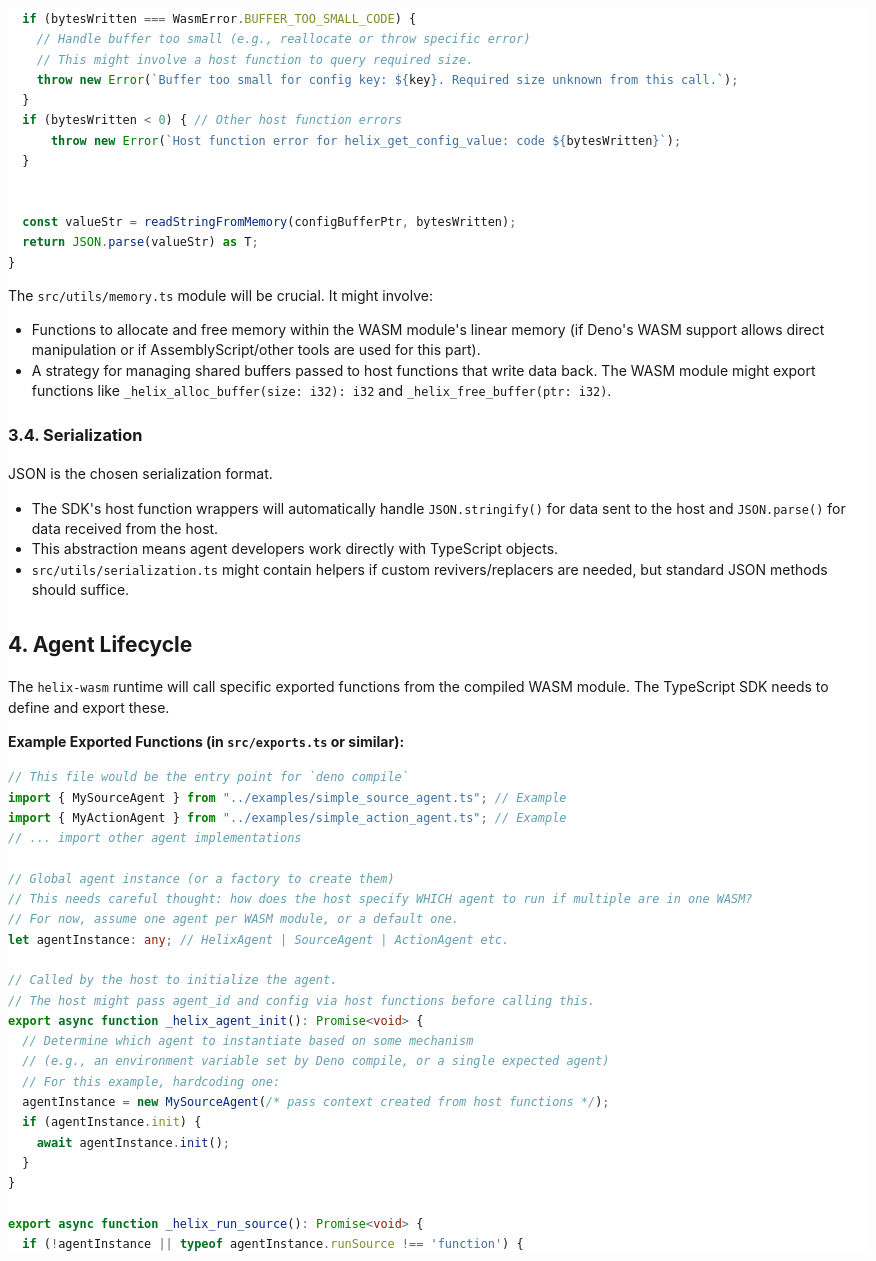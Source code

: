 ```typescript
  if (bytesWritten === WasmError.BUFFER_TOO_SMALL_CODE) {
    // Handle buffer too small (e.g., reallocate or throw specific error)
    // This might involve a host function to query required size.
    throw new Error(`Buffer too small for config key: ${key}. Required size unknown from this call.`);
  }
  if (bytesWritten < 0) { // Other host function errors
      throw new Error(`Host function error for helix_get_config_value: code ${bytesWritten}`);
  }


  const valueStr = readStringFromMemory(configBufferPtr, bytesWritten);
  return JSON.parse(valueStr) as T;
}
```
The `src/utils/memory.ts` module will be crucial. It might involve:
*   Functions to allocate and free memory within the WASM module's linear memory (if Deno's WASM support allows direct manipulation or if AssemblyScript/other tools are used for this part).
*   A strategy for managing shared buffers passed to host functions that write data back. The WASM module might export functions like `_helix_alloc_buffer(size: i32): i32` and `_helix_free_buffer(ptr: i32)`.

### 3.4. Serialization

JSON is the chosen serialization format.
*   The SDK's host function wrappers will automatically handle `JSON.stringify()` for data sent to the host and `JSON.parse()` for data received from the host.
*   This abstraction means agent developers work directly with TypeScript objects.
*   `src/utils/serialization.ts` might contain helpers if custom revivers/replacers are needed, but standard JSON methods should suffice.

## 4. Agent Lifecycle

The `helix-wasm` runtime will call specific exported functions from the compiled WASM module. The TypeScript SDK needs to define and export these.

**Example Exported Functions (in `src/exports.ts` or similar):**

```typescript
// This file would be the entry point for `deno compile`
import { MySourceAgent } from "../examples/simple_source_agent.ts"; // Example
import { MyActionAgent } from "../examples/simple_action_agent.ts"; // Example
// ... import other agent implementations

// Global agent instance (or a factory to create them)
// This needs careful thought: how does the host specify WHICH agent to run if multiple are in one WASM?
// For now, assume one agent per WASM module, or a default one.
let agentInstance: any; // HelixAgent | SourceAgent | ActionAgent etc.

// Called by the host to initialize the agent.
// The host might pass agent_id and config via host functions before calling this.
export async function _helix_agent_init(): Promise<void> {
  // Determine which agent to instantiate based on some mechanism
  // (e.g., an environment variable set by Deno compile, or a single expected agent)
  // For this example, hardcoding one:
  agentInstance = new MySourceAgent(/* pass context created from host functions */);
  if (agentInstance.init) {
    await agentInstance.init();
  }
}

export async function _helix_run_source(): Promise<void> {
  if (!agentInstance || typeof agentInstance.runSource !== 'function') {
```